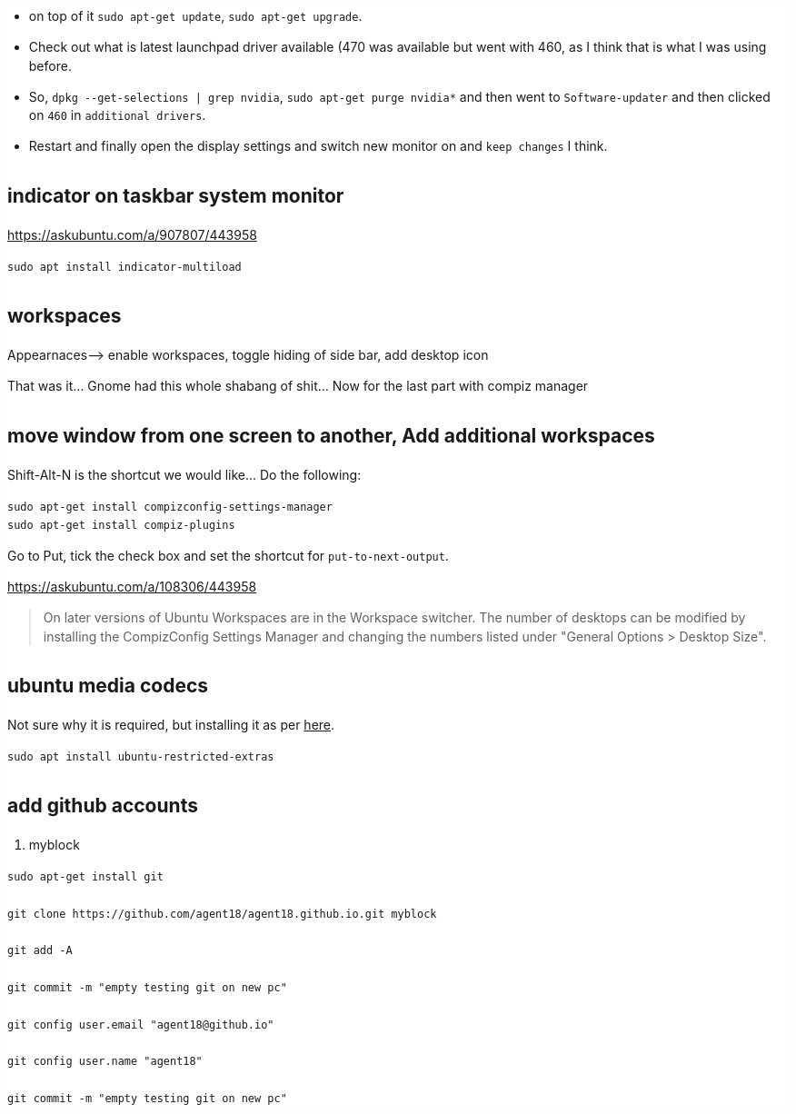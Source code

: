 + on top of it `sudo apt-get update`, `sudo apt-get upgrade`.

+ Check out what is latest launchpad driver available (470 was
  available but went with 460, as I think that is what I was using
  before.
  
+ So, `dpkg --get-selections | grep nvidia`, `sudo apt-get purge
  nvidia*` and then went to `Software-updater` and then clicked on
  `460` in `additional drivers`. 
  
+ Restart and finally open the display settings and switch new monitor
  on and `keep changes` I think.

## indicator on taskbar system monitor

https://askubuntu.com/a/907807/443958

	sudo apt install indicator-multiload
	
	
	
## workspaces

Appearnaces--> enable workspaces, toggle hiding of side bar, add desktop icon

That was it... Gnome had this whole shabang of shit... Now for the last part with compiz manager

## move window from one screen to another, Add additional workspaces

Shift-Alt-N is the shortcut we would like... Do the following:

	sudo apt-get install compizconfig-settings-manager
	sudo apt-get install compiz-plugins

Go to Put, tick the check box and set the shortcut for `put-to-next-output`.

https://askubuntu.com/a/108306/443958

> On later versions of Ubuntu Workspaces are in the Workspace
> switcher. The number of desktops can be modified by installing the
> CompizConfig Settings Manager and changing the numbers listed under
> "General Options > Desktop Size".

## ubuntu media codecs

Not sure why it is required, but installing it as per [here](https://www.youtube.com/watch?v=GrI5c9PXS5k&list=WL&index=3&t=226s).

	sudo apt install ubuntu-restricted-extras

## add github accounts

1. myblock

```
sudo apt-get install git

git clone https://github.com/agent18/agent18.github.io.git myblock

git add -A

git commit -m "empty testing git on new pc"

git config user.email "agent18@github.io"

git config user.name "agent18"

git commit -m "empty testing git on new pc"
```